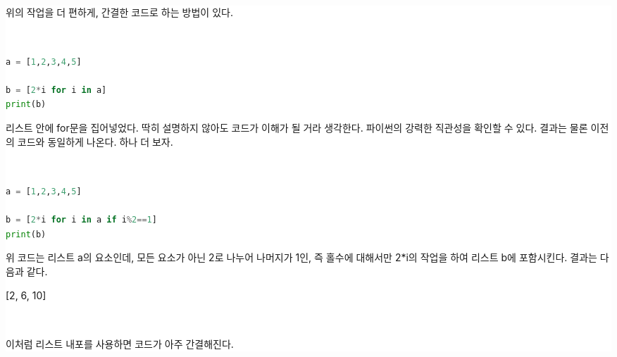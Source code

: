위의 작업을 더 편하게, 간결한 코드로 하는 방법이 있다.

&nbsp;

~~~ python
a = [1,2,3,4,5]

b = [2*i for i in a]
print(b)
~~~

리스트 안에 for문을 집어넣었다. 딱히 설명하지 않아도 코드가 이해가 될 거라 생각한다. 파이썬의 강력한 직관성을 확인할 수 있다. 결과는 물론 이전의 코드와 동일하게 나온다. 하나 더 보자.

&nbsp;

~~~ python
a = [1,2,3,4,5]

b = [2*i for i in a if i%2==1]
print(b)
~~~

위 코드는 리스트 a의 요소인데, 모든 요소가 아닌 2로 나누어 나머지가 1인, 즉 홀수에 대해서만 2*i의 작업을 하여 리스트 b에 포함시킨다. 결과는 다음과 같다.

[2, 6, 10]

&nbsp;

이처럼 리스트 내포를 사용하면 코드가 아주 간결해진다.